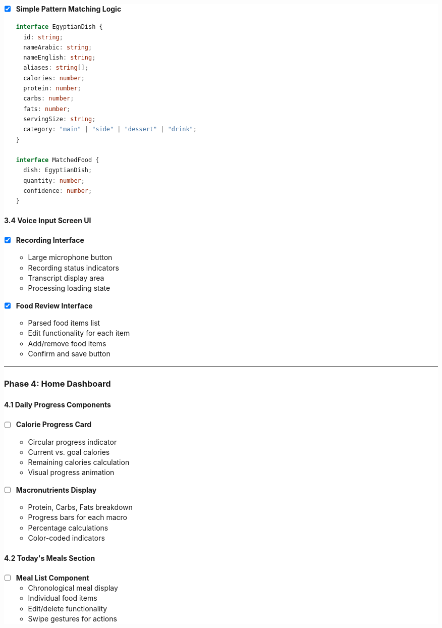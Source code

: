 - [x] **Simple Pattern Matching Logic**
  ```typescript
  interface EgyptianDish {
    id: string;
    nameArabic: string;
    nameEnglish: string;
    aliases: string[];
    calories: number;
    protein: number;
    carbs: number;
    fats: number;
    servingSize: string;
    category: "main" | "side" | "dessert" | "drink";
  }
  
  interface MatchedFood {
    dish: EgyptianDish;
    quantity: number;
    confidence: number;
  }
  ```

#### 3.4 Voice Input Screen UI
- [x] **Recording Interface**
  - Large microphone button
  - Recording status indicators
  - Transcript display area
  - Processing loading state

- [x] **Food Review Interface**
  - Parsed food items list
  - Edit functionality for each item
  - Add/remove food items
  - Confirm and save button

---

### Phase 4: Home Dashboard

#### 4.1 Daily Progress Components
- [ ] **Calorie Progress Card**
  - Circular progress indicator
  - Current vs. goal calories
  - Remaining calories calculation
  - Visual progress animation

- [ ] **Macronutrients Display**
  - Protein, Carbs, Fats breakdown
  - Progress bars for each macro
  - Percentage calculations
  - Color-coded indicators

#### 4.2 Today's Meals Section
- [ ] **Meal List Component**
  - Chronological meal display
  - Individual food items
  - Edit/delete functionality
  - Swipe gestures for actions
